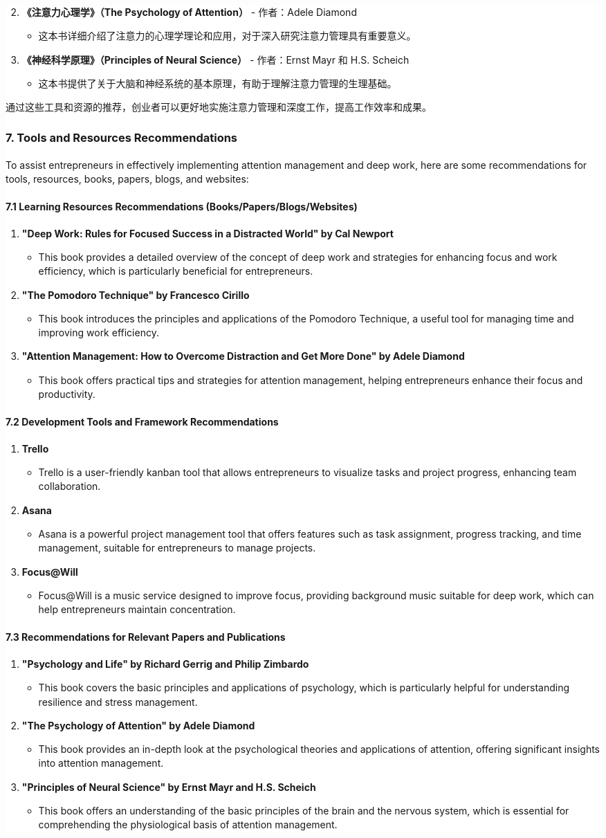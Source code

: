 2. **《注意力心理学》（The Psychology of Attention）** - 作者：Adele Diamond
   - 这本书详细介绍了注意力的心理学理论和应用，对于深入研究注意力管理具有重要意义。

3. **《神经科学原理》（Principles of Neural Science）** - 作者：Ernst Mayr 和 H.S. Scheich
   - 这本书提供了关于大脑和神经系统的基本原理，有助于理解注意力管理的生理基础。

通过这些工具和资源的推荐，创业者可以更好地实施注意力管理和深度工作，提高工作效率和成果。

### 7. Tools and Resources Recommendations

To assist entrepreneurs in effectively implementing attention management and deep work, here are some recommendations for tools, resources, books, papers, blogs, and websites:

#### 7.1 Learning Resources Recommendations (Books/Papers/Blogs/Websites)

1. **"Deep Work: Rules for Focused Success in a Distracted World" by Cal Newport**
   - This book provides a detailed overview of the concept of deep work and strategies for enhancing focus and work efficiency, which is particularly beneficial for entrepreneurs.

2. **"The Pomodoro Technique" by Francesco Cirillo**
   - This book introduces the principles and applications of the Pomodoro Technique, a useful tool for managing time and improving work efficiency.

3. **"Attention Management: How to Overcome Distraction and Get More Done" by Adele Diamond**
   - This book offers practical tips and strategies for attention management, helping entrepreneurs enhance their focus and productivity.

#### 7.2 Development Tools and Framework Recommendations

1. **Trello**
   - Trello is a user-friendly kanban tool that allows entrepreneurs to visualize tasks and project progress, enhancing team collaboration.

2. **Asana**
   - Asana is a powerful project management tool that offers features such as task assignment, progress tracking, and time management, suitable for entrepreneurs to manage projects.

3. **Focus@Will**
   - Focus@Will is a music service designed to improve focus, providing background music suitable for deep work, which can help entrepreneurs maintain concentration.

#### 7.3 Recommendations for Relevant Papers and Publications

1. **"Psychology and Life" by Richard Gerrig and Philip Zimbardo**
   - This book covers the basic principles and applications of psychology, which is particularly helpful for understanding resilience and stress management.

2. **"The Psychology of Attention" by Adele Diamond**
   - This book provides an in-depth look at the psychological theories and applications of attention, offering significant insights into attention management.

3. **"Principles of Neural Science" by Ernst Mayr and H.S. Scheich**
   - This book offers an understanding of the basic principles of the brain and the nervous system, which is essential for comprehending the physiological basis of attention management.
